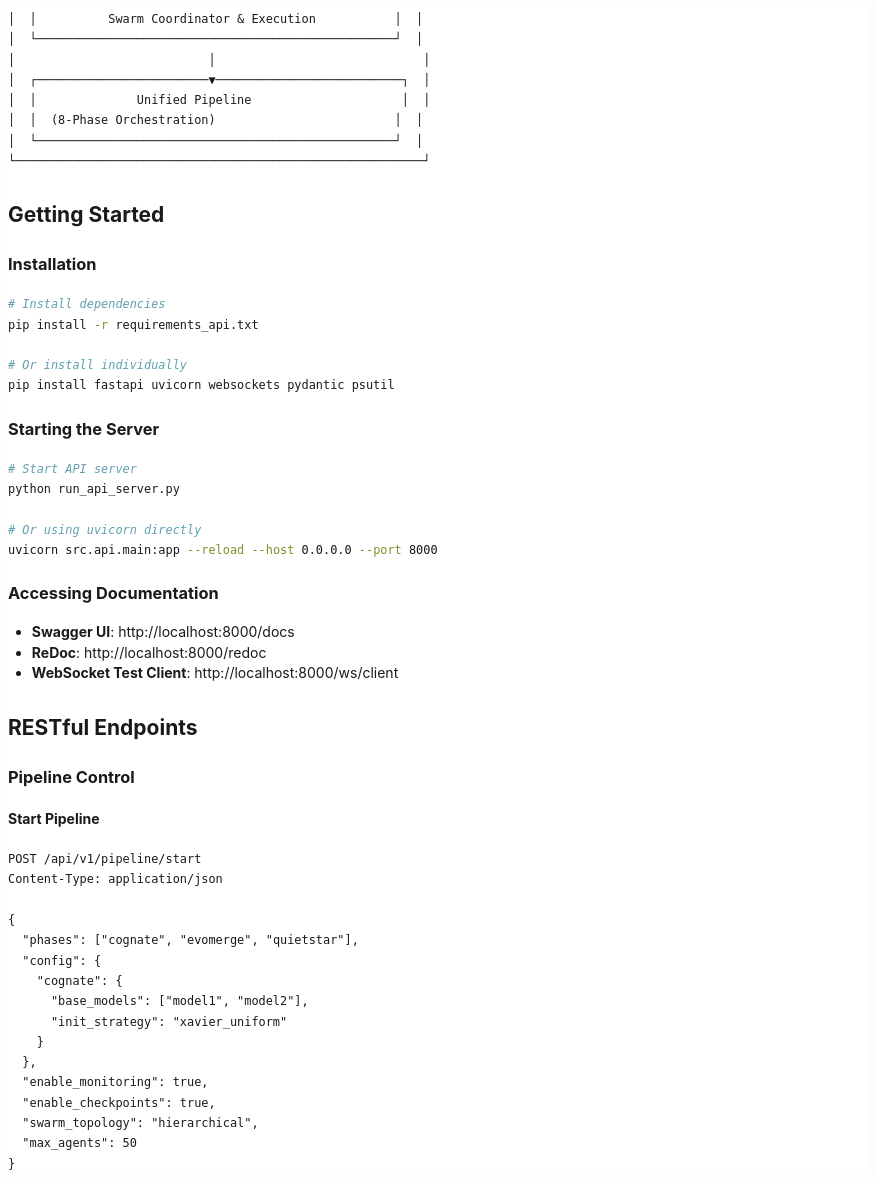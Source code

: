 ```
│  │          Swarm Coordinator & Execution           │  │
│  └──────────────────────────────────────────────────┘  │
│                           │                             │
│  ┌────────────────────────▼──────────────────────────┐  │
│  │              Unified Pipeline                     │  │
│  │  (8-Phase Orchestration)                         │  │
│  └──────────────────────────────────────────────────┘  │
└─────────────────────────────────────────────────────────┘
```

## Getting Started

### Installation

```bash
# Install dependencies
pip install -r requirements_api.txt

# Or install individually
pip install fastapi uvicorn websockets pydantic psutil
```

### Starting the Server

```bash
# Start API server
python run_api_server.py

# Or using uvicorn directly
uvicorn src.api.main:app --reload --host 0.0.0.0 --port 8000
```

### Accessing Documentation

- **Swagger UI**: http://localhost:8000/docs
- **ReDoc**: http://localhost:8000/redoc
- **WebSocket Test Client**: http://localhost:8000/ws/client

## RESTful Endpoints

### Pipeline Control

#### Start Pipeline

```http
POST /api/v1/pipeline/start
Content-Type: application/json

{
  "phases": ["cognate", "evomerge", "quietstar"],
  "config": {
    "cognate": {
      "base_models": ["model1", "model2"],
      "init_strategy": "xavier_uniform"
    }
  },
  "enable_monitoring": true,
  "enable_checkpoints": true,
  "swarm_topology": "hierarchical",
  "max_agents": 50
}
```
